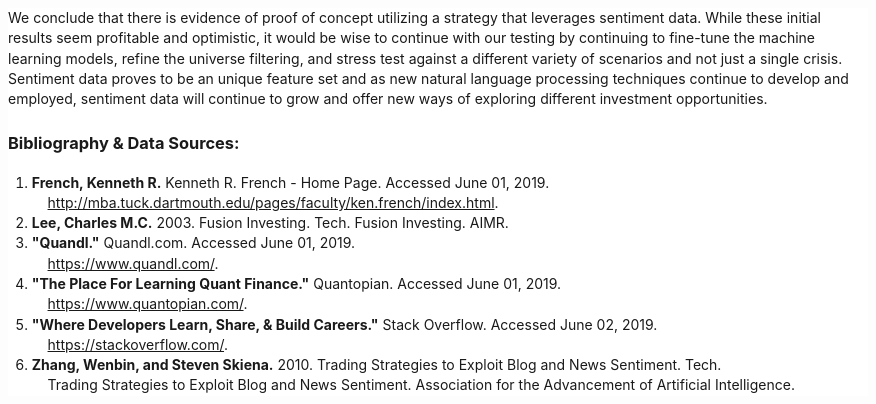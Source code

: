 We conclude that there is evidence of proof of concept utilizing a strategy that leverages sentiment data. While these initial results seem profitable and optimistic, it would be wise to continue with our testing by continuing to fine-tune the machine learning models, refine the universe filtering, and stress test against a different variety of scenarios and not just a single crisis. Sentiment data proves to be an unique feature set and as new natural language processing techniques continue to develop and employed, sentiment data will continue to grow and offer new ways of exploring different investment opportunities. 



### Bibliography & Data Sources: 
1. **French, Kenneth R.** Kenneth R. French - Home Page. Accessed June 01, 2019.  
&nbsp;&nbsp;&nbsp;&nbsp;http://mba.tuck.dartmouth.edu/pages/faculty/ken.french/index.html.  
2. **Lee, Charles M.C.** 2003. Fusion Investing. Tech. Fusion Investing. AIMR.
3. **"Quandl."** Quandl.com. Accessed June 01, 2019.  
&nbsp;&nbsp;&nbsp;&nbsp;https://www.quandl.com/.  
4. **"The Place For Learning Quant Finance."** Quantopian. Accessed June 01, 2019.   
&nbsp;&nbsp;&nbsp;&nbsp;https://www.quantopian.com/.  
5. **"Where Developers Learn, Share, & Build Careers."** Stack Overflow. Accessed June 02, 2019.  
&nbsp;&nbsp;&nbsp;&nbsp;https://stackoverflow.com/.
6. **Zhang, Wenbin, and Steven Skiena.** 2010. Trading Strategies to Exploit Blog and News Sentiment. Tech.  
&nbsp;&nbsp;&nbsp;&nbsp;Trading Strategies to Exploit Blog and News Sentiment. Association for the Advancement of Artificial Intelligence.
